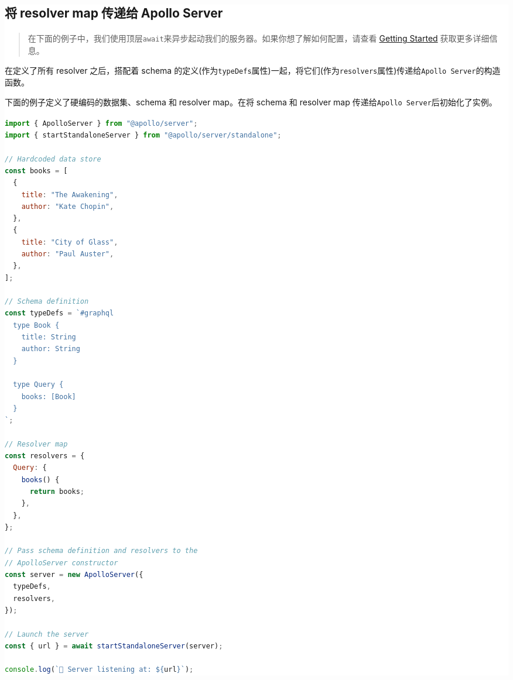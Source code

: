 ## 将 resolver map 传递给 Apollo Server

> 在下面的例子中，我们使用顶层`await`来异步起动我们的服务器。如果你想了解如何配置，请查看 [Getting Started](https://www.apollographql.com/docs/apollo-server/getting-started#step-2-install-dependencies) 获取更多详细信息。

在定义了所有 resolver 之后，搭配着 schema 的定义(作为`typeDefs`属性)一起，将它们(作为`resolvers`属性)传递给`Apollo Server`的构造函数。

下面的例子定义了硬编码的数据集、schema 和 resolver map。在将 schema 和 resolver map 传递给`Apollo Server`后初始化了实例。

```javascript
import { ApolloServer } from "@apollo/server";
import { startStandaloneServer } from "@apollo/server/standalone";

// Hardcoded data store
const books = [
  {
    title: "The Awakening",
    author: "Kate Chopin",
  },
  {
    title: "City of Glass",
    author: "Paul Auster",
  },
];

// Schema definition
const typeDefs = `#graphql
  type Book {
    title: String
    author: String
  }

  type Query {
    books: [Book]
  }
`;

// Resolver map
const resolvers = {
  Query: {
    books() {
      return books;
    },
  },
};

// Pass schema definition and resolvers to the
// ApolloServer constructor
const server = new ApolloServer({
  typeDefs,
  resolvers,
});

// Launch the server
const { url } = await startStandaloneServer(server);

console.log(`🚀 Server listening at: ${url}`);
```
